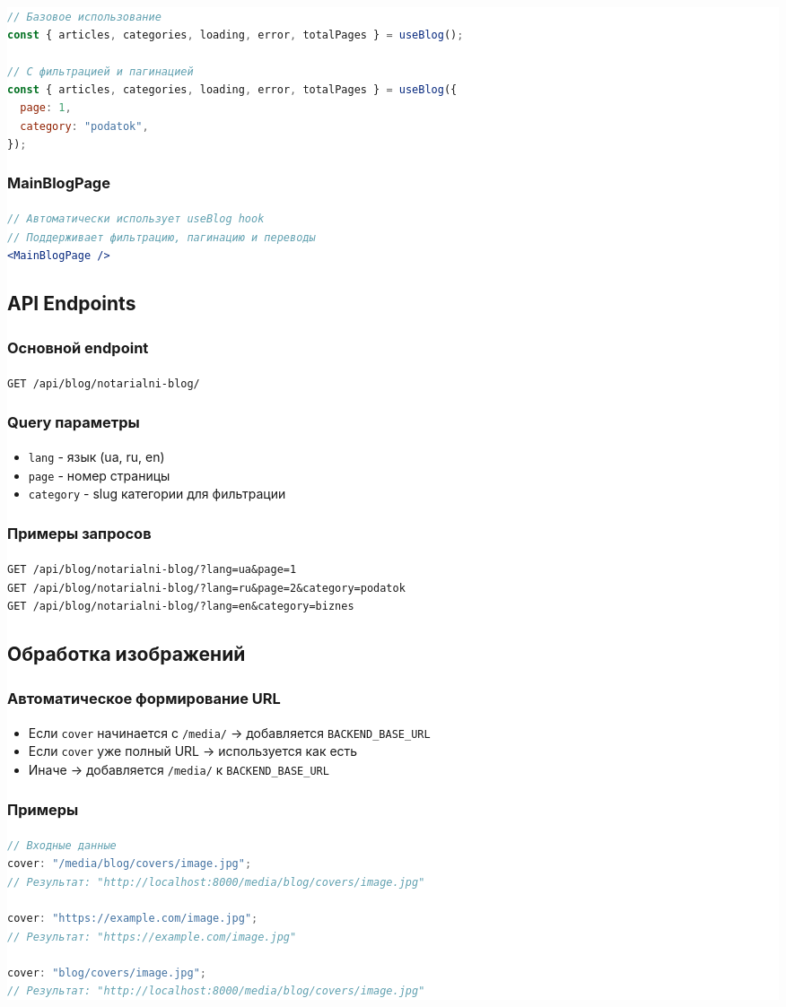 ```jsx
// Базовое использование
const { articles, categories, loading, error, totalPages } = useBlog();

// С фильтрацией и пагинацией
const { articles, categories, loading, error, totalPages } = useBlog({
  page: 1,
  category: "podatok",
});
```

### MainBlogPage

```jsx
// Автоматически использует useBlog hook
// Поддерживает фильтрацию, пагинацию и переводы
<MainBlogPage />
```

## API Endpoints

### Основной endpoint

```
GET /api/blog/notarialni-blog/
```

### Query параметры

- `lang` - язык (ua, ru, en)
- `page` - номер страницы
- `category` - slug категории для фильтрации

### Примеры запросов

```
GET /api/blog/notarialni-blog/?lang=ua&page=1
GET /api/blog/notarialni-blog/?lang=ru&page=2&category=podatok
GET /api/blog/notarialni-blog/?lang=en&category=biznes
```

## Обработка изображений

### Автоматическое формирование URL

- Если `cover` начинается с `/media/` → добавляется `BACKEND_BASE_URL`
- Если `cover` уже полный URL → используется как есть
- Иначе → добавляется `/media/` к `BACKEND_BASE_URL`

### Примеры

```javascript
// Входные данные
cover: "/media/blog/covers/image.jpg";
// Результат: "http://localhost:8000/media/blog/covers/image.jpg"

cover: "https://example.com/image.jpg";
// Результат: "https://example.com/image.jpg"

cover: "blog/covers/image.jpg";
// Результат: "http://localhost:8000/media/blog/covers/image.jpg"
```
